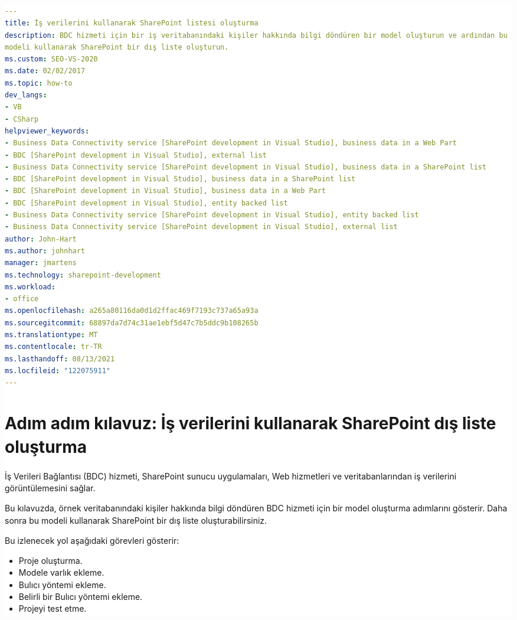 ```yaml
---
title: İş verilerini kullanarak SharePoint listesi oluşturma
description: BDC hizmeti için bir iş veritabanındaki kişiler hakkında bilgi döndüren bir model oluşturun ve ardından bu modeli kullanarak SharePoint bir dış liste oluşturun.
ms.custom: SEO-VS-2020
ms.date: 02/02/2017
ms.topic: how-to
dev_langs:
- VB
- CSharp
helpviewer_keywords:
- Business Data Connectivity service [SharePoint development in Visual Studio], business data in a Web Part
- BDC [SharePoint development in Visual Studio], external list
- Business Data Connectivity service [SharePoint development in Visual Studio], business data in a SharePoint list
- BDC [SharePoint development in Visual Studio], business data in a SharePoint list
- BDC [SharePoint development in Visual Studio], business data in a Web Part
- BDC [SharePoint development in Visual Studio], entity backed list
- Business Data Connectivity service [SharePoint development in Visual Studio], entity backed list
- Business Data Connectivity service [SharePoint development in Visual Studio], external list
author: John-Hart
ms.author: johnhart
manager: jmartens
ms.technology: sharepoint-development
ms.workload:
- office
ms.openlocfilehash: a265a80116da0d1d2ffac469f7193c737a65a93a
ms.sourcegitcommit: 68897da7d74c31ae1ebf5d47c7b5ddc9b108265b
ms.translationtype: MT
ms.contentlocale: tr-TR
ms.lasthandoff: 08/13/2021
ms.locfileid: "122075911"
---
```

# <a name="walkthrough-create-an-external-list-in-sharepoint-by-using-business-data"></a>Adım adım kılavuz: İş verilerini kullanarak SharePoint dış liste oluşturma

İş Verileri Bağlantısı (BDC) hizmeti, SharePoint sunucu uygulamaları, Web hizmetleri ve veritabanlarından iş verilerini görüntülemesini sağlar.

Bu kılavuzda, örnek veritabanındaki kişiler hakkında bilgi döndüren BDC hizmeti için bir model oluşturma adımlarını gösterir. Daha sonra bu modeli kullanarak SharePoint bir dış liste oluşturabilirsiniz.

Bu izlenecek yol aşağıdaki görevleri gösterir:

- Proje oluşturma.
- Modele varlık ekleme.
- Bulıcı yöntemi ekleme.
- Belirli bir Bulıcı yöntemi ekleme.
- Projeyi test etme.
